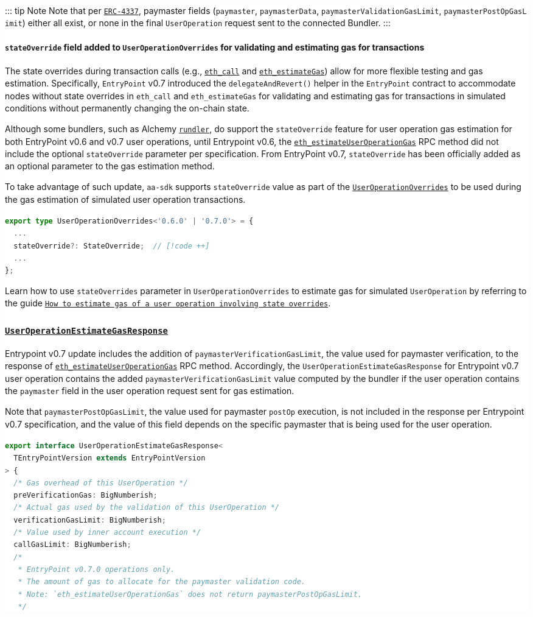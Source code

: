 ::: tip Note
Note that per [`ERC-4337`](https://eips.ethereum.org/EIPS/eip-4337#parameters), paymaster fields (`paymaster`, `paymasterData`, `paymasterValidationGasLimit`, `paymasterPostOpGasLimit`) either all exist, or none in the final `UserOperation` request sent to the connected Bundler.
:::

#### `stateOverride` field added to `UserOperationOverrides` for validating and estimating gas for transactions

The state overrides during transaction calls (e.g., [`eth_call`](https://docs.alchemy.com/reference/eth-call) and [`eth_estimateGas`](https://docs.alchemy.com/reference/eth-estimategas)) allow for more flexible testing and gas estimation. Specifically, `EntryPoint` v0.7 introduced the `delegateAndRevert()` helper in the `EntryPoint` contract to accommodate nodes without state overrides in `eth_call` and `eth_estimateGas` for validating and estimating gas for transactions in simulated conditions without permanently changing the on-chain state.

Although some bundlers, such as Alchemy [`rundler`](https://github.com/alchemyplatform/rundler), do support the `stateOverride` feature for user operation gas estimation for both EntryPoint v0.6 and v0.7 user operations, until Entrypoint v0.6, the [`eth_estimateUserOperationGas`](https://eips.ethereum.org/EIPS/eip-4337#-eth_estimateuseroperationgas) RPC method did not include the optional `stateOverride` parameter per specification. From EntryPoint v0.7, `stateOverride` has been officially added as an optional parameter to the gas estimation method.

To take advantage of such update, `aa-sdk` supports `stateOverride` value as part of the [`UserOperationOverrides`](/resources/types#useroperationoverrides) to be used during the gas estimation of simulated user operation transactions.

```ts
export type UserOperationOverrides<'0.6.0' | '0.7.0'> = {
  ...
  stateOverride?: StateOverride;  // [!code ++]
  ...
};
```

Learn how to use `stateOverrides` parameter in `UserOperationOverrides` to estimate gas for simulated `UserOperation` by referring to the guide [`How to estimate gas of a user operation involving state overrides`](/using-smart-accounts/estimate-gas/estimate-user-op-gas-state-overrides).

### [`UserOperationEstimateGasResponse`](/resources/types#useroperationrstimategasresponse)

Entrypoint v0.7 update includes the addition of `paymasterVerificationGasLimit`, the value used for paymaster verification, to the response of [`eth_estimateUserOperationGas`](https://eips.ethereum.org/EIPS/eip-4337#-eth_estimateuseroperationgas) RPC method. Accordingly, the `UserOperationEstimateGasResponse` for Entrypoint v0.7 user operation contains the added `paymasterVerificationGasLimit` value computed by the bundler if the user operation contains the `paymaster` field in the user operation request sent for gas estimation.

Note that `paymasterPostOpGasLimit`, the value used for paymaster `postOp` execution, is not included in the response per Entrypoint v0.7 specification, and the value of this field depends on the specific paymaster that is being used for the user operation.

```ts
export interface UserOperationEstimateGasResponse<
  TEntryPointVersion extends EntryPointVersion
> {
  /* Gas overhead of this UserOperation */
  preVerificationGas: BigNumberish;
  /* Actual gas used by the validation of this UserOperation */
  verificationGasLimit: BigNumberish;
  /* Value used by inner account execution */
  callGasLimit: BigNumberish;
  /*
   * EntryPoint v0.7.0 operations only.
   * The amount of gas to allocate for the paymaster validation code.
   * Note: `eth_estimateUserOperationGas` does not return paymasterPostOpGasLimit.
   */
```